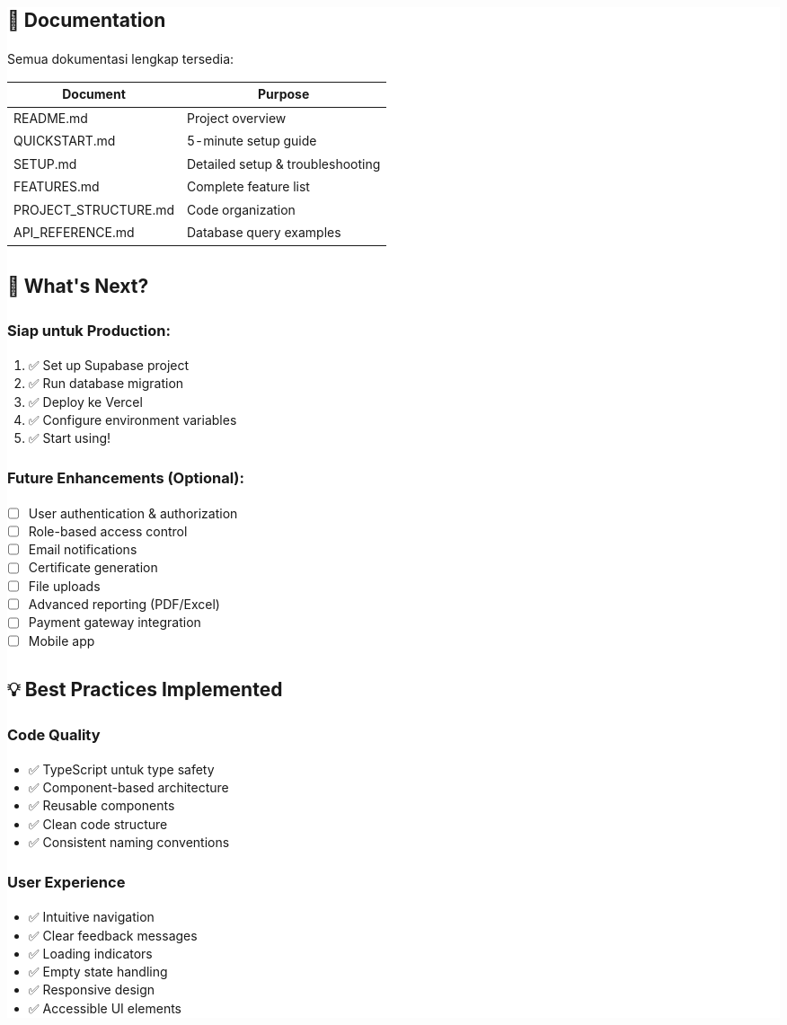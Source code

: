 ## 📖 Documentation

Semua dokumentasi lengkap tersedia:

| Document | Purpose |
|----------|---------|
| README.md | Project overview |
| QUICKSTART.md | 5-minute setup guide |
| SETUP.md | Detailed setup & troubleshooting |
| FEATURES.md | Complete feature list |
| PROJECT_STRUCTURE.md | Code organization |
| API_REFERENCE.md | Database query examples |

## 🎯 What's Next?

### Siap untuk Production:
1. ✅ Set up Supabase project
2. ✅ Run database migration
3. ✅ Deploy ke Vercel
4. ✅ Configure environment variables
5. ✅ Start using!

### Future Enhancements (Optional):
- [ ] User authentication & authorization
- [ ] Role-based access control
- [ ] Email notifications
- [ ] Certificate generation
- [ ] File uploads
- [ ] Advanced reporting (PDF/Excel)
- [ ] Payment gateway integration
- [ ] Mobile app

## 💡 Best Practices Implemented

### Code Quality
- ✅ TypeScript untuk type safety
- ✅ Component-based architecture
- ✅ Reusable components
- ✅ Clean code structure
- ✅ Consistent naming conventions

### User Experience
- ✅ Intuitive navigation
- ✅ Clear feedback messages
- ✅ Loading indicators
- ✅ Empty state handling
- ✅ Responsive design
- ✅ Accessible UI elements
